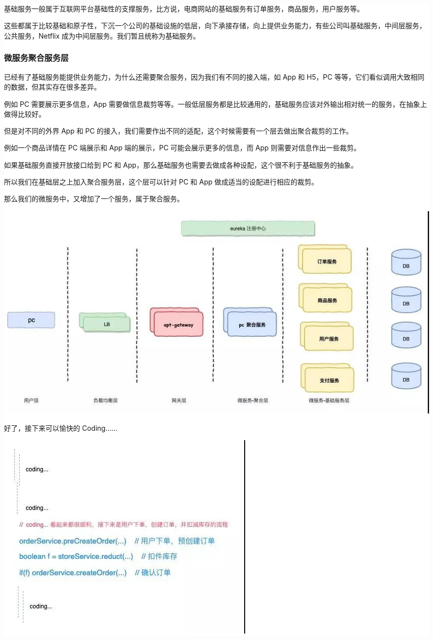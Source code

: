 基础服务一般属于互联网平台基础性的支撑服务，比方说，电商网站的基础服务有订单服务，商品服务，用户服务等。

这些都属于比较基础和原子性，下沉一个公司的基础设施的低层，向下承接存储，向上提供业务能力，有些公司叫基础服务，中间层服务，公共服务，Netflix 成为中间层服务。我们暂且统称为基础服务。

### 微服务聚合服务层 ###

已经有了基础服务能提供业务能力，为什么还需要聚合服务，因为我们有不同的接入端，如 App 和 H5，PC 等等，它们看似调用大致相同的数据，但其实存在很多差异。

例如 PC 需要展示更多信息，App 需要做信息裁剪等等。一般低层服务都是比较通用的，基础服务应该对外输出相对统一的服务，在抽象上做得比较好。

但是对不同的外界 App 和 PC 的接入，我们需要作出不同的适配，这个时候需要有一个层去做出聚合裁剪的工作。

例如一个商品详情在 PC 端展示和 App 端的展示，PC 可能会展示更多的信息，而 App 则需要对信息作出一些裁剪。

如果基础服务直接开放接口给到 PC 和 App，那么基础服务也需要去做成各种设配，这个很不利于基础服务的抽象。

所以我们在基础层之上加入聚合服务层，这个层可以针对 PC 和 App 做成适当的设配进行相应的裁剪。

那么我们的微服务中，又增加了一个服务，属于聚合服务。

![](/public/upload/springcloud/service_together_service.jpg)

好了，接下来可以愉快的 Coding……

![](/public/upload/springcloud/serviceless_coding.jpg)
